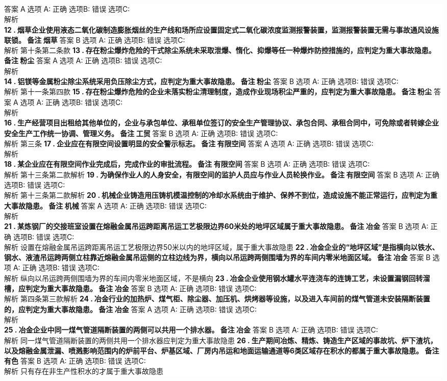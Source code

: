 答案  A
选项 A:  正确  选项B:  错误  选项C:  
解析  
**12 . 烟草企业使用液态二氧化碳制造膨胀烟丝的生产线和场所应设置固定式二氧化碳浓度监测报警装置，监测报警装置无需与事故通风设施联锁。  备注  烟草**
答案  B
选项 A:  正确  选项B:  错误  选项C:  
解析  第十条第二条款
**13 . 存在粉尘爆炸危险的干式除尘系统未采取泄爆、惰化、抑爆等任一种爆炸防控措施的，应判定为重大事故隐患。  备注  粉尘**
答案  A
选项 A:  正确  选项B:  错误  选项C:  
解析  
**14 . 铝镁等金属粉尘除尘系统采用负压除尘方式，应判定为重大事故隐患。  备注  粉尘**
答案  B
选项 A:  正确  选项B:  错误  选项C:  
解析  第十一条第四款
**15 . 存在粉尘爆炸危险的企业未落实粉尘清理制度，造成作业现场积尘严重的，应判定为重大事故隐患。  备注  粉尘**
答案  A
选项 A:  正确  选项B:  错误  选项C:  
解析  
**16 . 生产经营项目出租给其他单位的，企业与承包单位、承租单位签订的安全生产管理协议、承包合同、承租合同中，可免除或者转嫁企业安全生产工作统一协调、管理义务。  备注  工贸**
答案  B
选项 A:  正确  选项B:  错误  选项C:  
解析  第三条
**17 . 企业应在有限空间设置明显的安全警示标志。  备注  有限空间**
答案  A
选项 A:  正确  选项B:  错误  选项C:  
解析  
**18 . 某企业应在有限空间作业完成后，完成作业的审批流程。  备注  有限空间**
答案  B
选项 A:  正确  选项B:  错误  选项C:  
解析  第十三条第二款解析
**19 . 为确保作业人的人身安全，有限空间的监护人员应与作业人员轮换作业。  备注  有限空间**
答案  B
选项 A:  正确  选项B:  错误  选项C:  
解析  第十三条第二款解析
**20 . 机械企业铸造用压铸机模温控制的冷却水系统由于维护、保养不到位，造成设施不能正常运行，应判定为重大事故隐患。  备注  机械**
答案  A
选项 A:  正确  选项B:  错误  选项C:  
解析  
**21 . 某炼钢厂的交接班室设置在熔融金属吊运跨距离吊运工艺极限边界60米处的地坪区域属于重大事故隐患。  备注  冶金**
答案  B
选项 A:  正确  选项B:  错误  选项C:  
解析  设置在熔融金属吊运跨距离吊运工艺极限边界50米以内的地坪区域，属于重大事故隐患
**22 . 冶金企业的“地坪区域”是指横向以铁水、钢水、液渣吊运跨两侧立柱靠近熔融金属吊运侧的立柱边线为界，横向以吊运跨两侧围墙为界的车间内零米地面区域。  备注  冶金**
答案  B
选项 A:  正确  选项B:  错误  选项C:  
解析  纵向以吊运跨两侧围墙为界的车间内零米地面区域，不是横向
**23 . 冶金企业使用钢水罐水平连浇车的连铸工艺，未设置漏钢回转溜槽，应判定为重大事故隐患。  备注  冶金**
答案  B
选项 A:  正确  选项B:  错误  选项C:  
解析  第四条第三款解析
**24 . 冶金行业的加热炉、煤气柜、除尘器、加压机、烘烤器等设施，以及进入车间前的煤气管道未安装隔断装置的，应判定为重大事故隐患。  备注  冶金**
答案  A
选项 A:  正确  选项B:  错误  选项C:  
解析  
**25 . 冶金企业中同一煤气管道隔断装置的两侧可以共用一个排水器。  备注  冶金**
答案  B
选项 A:  正确  选项B:  错误  选项C:  
解析  同一煤气管道隔断装置的两侧共用一个排水器应判定为重大事故隐患
**26 . 生产期间冶炼、精炼、铸造生产区域的事故坑、炉下渣坑，以及熔融金属泄漏、喷溅影响范围内的炉前平台、炉基区域、厂房内吊运和地面运输通道等6类区域存在积水的都属于重大事故隐患。  备注  有色**
答案  B
选项 A:  正确  选项B:  错误  选项C:  
解析  只有存在非生产性积水的才属于重大事故隐患